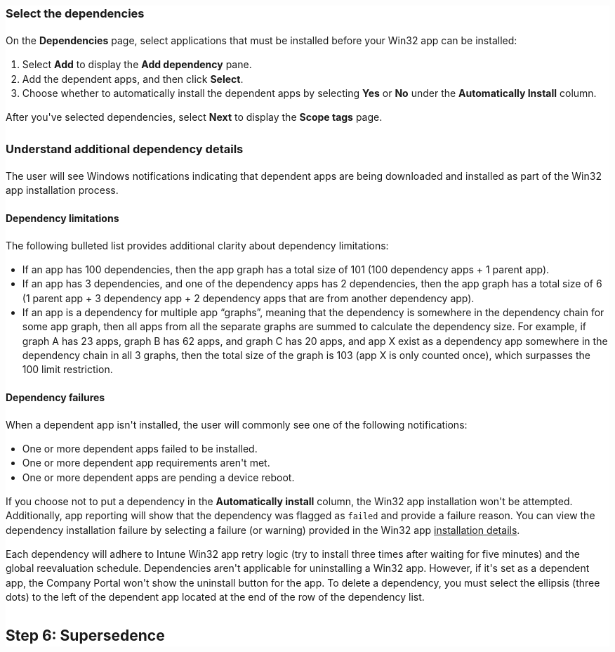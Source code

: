 ### Select the dependencies

On the **Dependencies** page, select applications that must be installed before your Win32 app can be installed:
1. Select **Add** to display the **Add dependency** pane.
3. Add the dependent apps, and then click **Select**.
4. Choose whether to automatically install the dependent apps by selecting **Yes** or **No** under the **Automatically Install** column.

After you've selected dependencies, select **Next** to display the **Scope tags** page.

### Understand additional dependency details

The user will see Windows notifications indicating that dependent apps are being downloaded and installed as part of the Win32 app installation process. 

#### Dependency limitations

The following bulleted list provides additional clarity about dependency limitations:
-	If an app has 100 dependencies, then the app graph has a total size of 101 (100 dependency apps + 1 parent app). 
-	If an app has 3 dependencies, and one of the dependency apps has 2 dependencies, then the app graph has a total size of 6 (1 parent app + 3 dependency app + 2 dependency apps that are from another dependency app).
-	If an app is a dependency for multiple app “graphs”, meaning that the dependency is somewhere in the dependency chain for some app graph, then all apps from all the separate graphs are summed to calculate the dependency size. For example, if graph A has 23 apps, graph B has 62 apps, and graph C has 20 apps, and app X exist as a dependency app somewhere in the dependency chain in all 3 graphs, then the total size of the graph is 103 (app X is only counted once), which surpasses the 100 limit restriction. 

#### Dependency failures

When a dependent app isn't installed, the user will commonly see one of the following notifications:
- One or more dependent apps failed to be installed.
- One or more dependent app requirements aren't met.
- One or more dependent apps are pending a device reboot.

If you choose not to put a dependency in the **Automatically install** column, the Win32 app installation won't be attempted. Additionally, app reporting will show that the dependency was flagged as `failed` and provide a failure reason. You can view the dependency installation failure by selecting a failure (or warning) provided in the Win32 app [installation details](/troubleshoot/mem/intune/troubleshoot-app-install#win32-app-installation-troubleshooting).

Each dependency will adhere to Intune Win32 app retry logic (try to install three times after waiting for five minutes) and the global reevaluation schedule. Dependencies aren't applicable for uninstalling a Win32 app. However, if it's set as a dependent app, the Company Portal won't show the uninstall button for the app. To delete a dependency, you must select the ellipsis (three dots) to the left of the dependent app located at the end of the row of the dependency list. 

## Step 6: Supersedence
